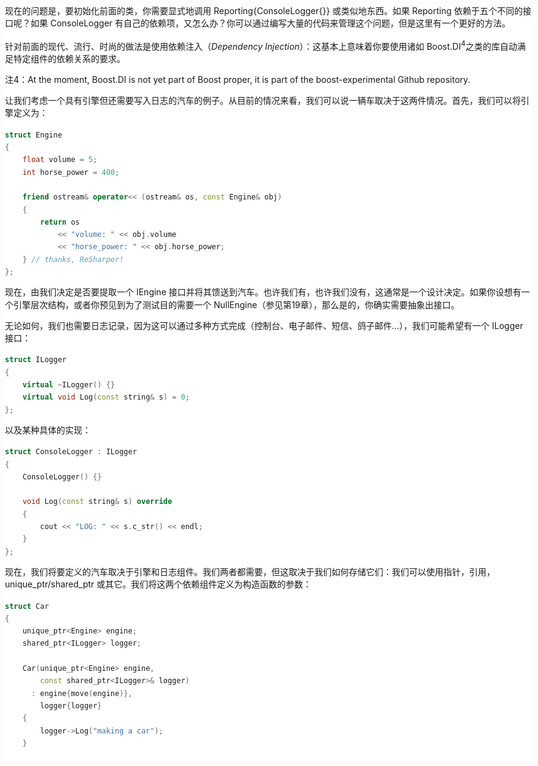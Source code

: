 现在的问题是，要初始化前面的类，你需要显式地调用 Reporting{ConsoleLogger{}} 或类似地东西。如果 Reporting 依赖于五个不同的接口呢？如果 ConsoleLogger 有自己的依赖项，又怎么办？你可以通过编写大量的代码来管理这个问题，但是这里有一个更好的方法。

针对前面的现代、流行、时尚的做法是使用依赖注入（*Dependency Injection*）：这基本上意味着你要使用诸如 Boost.DI<sup>4</sup>之类的库自动满足特定组件的依赖关系的要求。

注4：At the moment, Boost.DI is not yet part of Boost proper, it is part of the boost-experimental Github repository.

让我们考虑一个具有引擎但还需要写入日志的汽车的例子。从目前的情况来看，我们可以说一辆车取决于这两件情况。首先，我们可以将引擎定义为：

```c++
struct Engine
{
    float volume = 5;
    int horse_power = 400;
    
    friend ostream& operator<< (ostream& os, const Engine& obj)
    {
        return os
            << "volume: " << obj.volume
            << "horse_power: " << obj.horse_power;
    } // thanks, ReSharper!
};
```

现在，由我们决定是否要提取一个 IEngine 接口并将其馈送到汽车。也许我们有，也许我们没有，这通常是一个设计决定。如果你设想有一个引擎层次结构，或者你预见到为了测试目的需要一个 NullEngine（参见第19章），那么是的，你确实需要抽象出接口。

无论如何，我们也需要日志记录，因为这可以通过多种方式完成（控制台、电子邮件、短信、鸽子邮件...），我们可能希望有一个 ILogger 接口：

```c++
struct ILogger
{
    virtual ~ILogger() {}
    virtual void Log(const string& s) = 0;
};
```

以及某种具体的实现：

```c++
struct ConsoleLogger : ILogger
{
	ConsoleLogger() {}
	
	void Log(const string& s) override
	{
		cout << "LOG: " << s.c_str() << endl;
	}
};
```

现在，我们将要定义的汽车取决于引擎和日志组件。我们两者都需要，但这取决于我们如何存储它们：我们可以使用指针，引用，unique_ptr/shared_ptr 或其它。我们将这两个依赖组件定义为构造函数的参数：

```c++
struct Car
{
    unique_ptr<Engine> engine;
    shared_ptr<ILogger> logger;
    
    Car(unique_ptr<Engine> engine,
        const shared_ptr<ILogger>& logger)
      : engine{move(engine)},
        logger{logger}
    {
        logger->Log("making a car");
    }
    
```